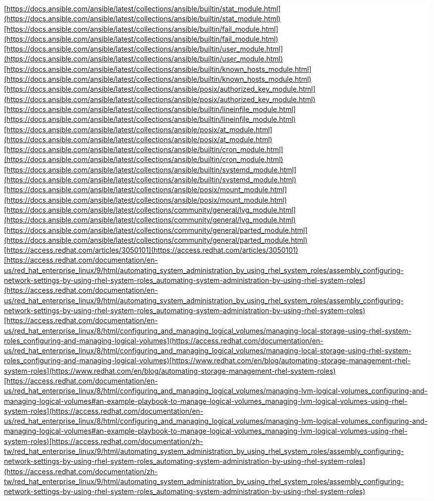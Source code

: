 [https://docs.ansible.com/ansible/latest/collections/ansible/builtin/stat_module.html](https://docs.ansible.com/ansible/latest/collections/ansible/builtin/stat_module.html)[https://docs.ansible.com/ansible/latest/collections/ansible/builtin/fail_module.html](https://docs.ansible.com/ansible/latest/collections/ansible/builtin/fail_module.html)[https://docs.ansible.com/ansible/latest/collections/ansible/builtin/user_module.html](https://docs.ansible.com/ansible/latest/collections/ansible/builtin/user_module.html)[https://docs.ansible.com/ansible/latest/collections/ansible/builtin/known_hosts_module.html](https://docs.ansible.com/ansible/latest/collections/ansible/builtin/known_hosts_module.html)[https://docs.ansible.com/ansible/latest/collections/ansible/posix/authorized_key_module.html](https://docs.ansible.com/ansible/latest/collections/ansible/posix/authorized_key_module.html)[https://docs.ansible.com/ansible/latest/collections/ansible/builtin/lineinfile_module.html](https://docs.ansible.com/ansible/latest/collections/ansible/builtin/lineinfile_module.html)[https://docs.ansible.com/ansible/latest/collections/ansible/posix/at_module.html](https://docs.ansible.com/ansible/latest/collections/ansible/posix/at_module.html)[https://docs.ansible.com/ansible/latest/collections/ansible/builtin/cron_module.html](https://docs.ansible.com/ansible/latest/collections/ansible/builtin/cron_module.html)[https://docs.ansible.com/ansible/latest/collections/ansible/builtin/systemd_module.html](https://docs.ansible.com/ansible/latest/collections/ansible/builtin/systemd_module.html)[https://docs.ansible.com/ansible/latest/collections/ansible/posix/mount_module.html](https://docs.ansible.com/ansible/latest/collections/ansible/posix/mount_module.html)[https://docs.ansible.com/ansible/latest/collections/community/general/lvg_module.html](https://docs.ansible.com/ansible/latest/collections/community/general/lvg_module.html)[https://docs.ansible.com/ansible/latest/collections/community/general/parted_module.html](https://docs.ansible.com/ansible/latest/collections/community/general/parted_module.html)[https://access.redhat.com/articles/3050101](https://access.redhat.com/articles/3050101)[https://access.redhat.com/documentation/en-us/red_hat_enterprise_linux/9/html/automating_system_administration_by_using_rhel_system_roles/assembly_configuring-network-settings-by-using-rhel-system-roles_automating-system-administration-by-using-rhel-system-roles](https://access.redhat.com/documentation/en-us/red_hat_enterprise_linux/9/html/automating_system_administration_by_using_rhel_system_roles/assembly_configuring-network-settings-by-using-rhel-system-roles_automating-system-administration-by-using-rhel-system-roles)[https://access.redhat.com/documentation/en-us/red_hat_enterprise_linux/8/html/configuring_and_managing_logical_volumes/managing-local-storage-using-rhel-system-roles_configuring-and-managing-logical-volumes](https://access.redhat.com/documentation/en-us/red_hat_enterprise_linux/8/html/configuring_and_managing_logical_volumes/managing-local-storage-using-rhel-system-roles_configuring-and-managing-logical-volumes)[https://www.redhat.com/en/blog/automating-storage-management-rhel-system-roles](https://www.redhat.com/en/blog/automating-storage-management-rhel-system-roles)[https://access.redhat.com/documentation/en-us/red_hat_enterprise_linux/8/html/configuring_and_managing_logical_volumes/managing-lvm-logical-volumes_configuring-and-managing-logical-volumes#an-example-playbook-to-manage-logical-volumes_managing-lvm-logical-volumes-using-rhel-system-roles](https://access.redhat.com/documentation/en-us/red_hat_enterprise_linux/8/html/configuring_and_managing_logical_volumes/managing-lvm-logical-volumes_configuring-and-managing-logical-volumes#an-example-playbook-to-manage-logical-volumes_managing-lvm-logical-volumes-using-rhel-system-roles)[https://access.redhat.com/documentation/zh-tw/red_hat_enterprise_linux/9/html/automating_system_administration_by_using_rhel_system_roles/assembly_configuring-network-settings-by-using-rhel-system-roles_automating-system-administration-by-using-rhel-system-roles](https://access.redhat.com/documentation/zh-tw/red_hat_enterprise_linux/9/html/automating_system_administration_by_using_rhel_system_roles/assembly_configuring-network-settings-by-using-rhel-system-roles_automating-system-administration-by-using-rhel-system-roles)